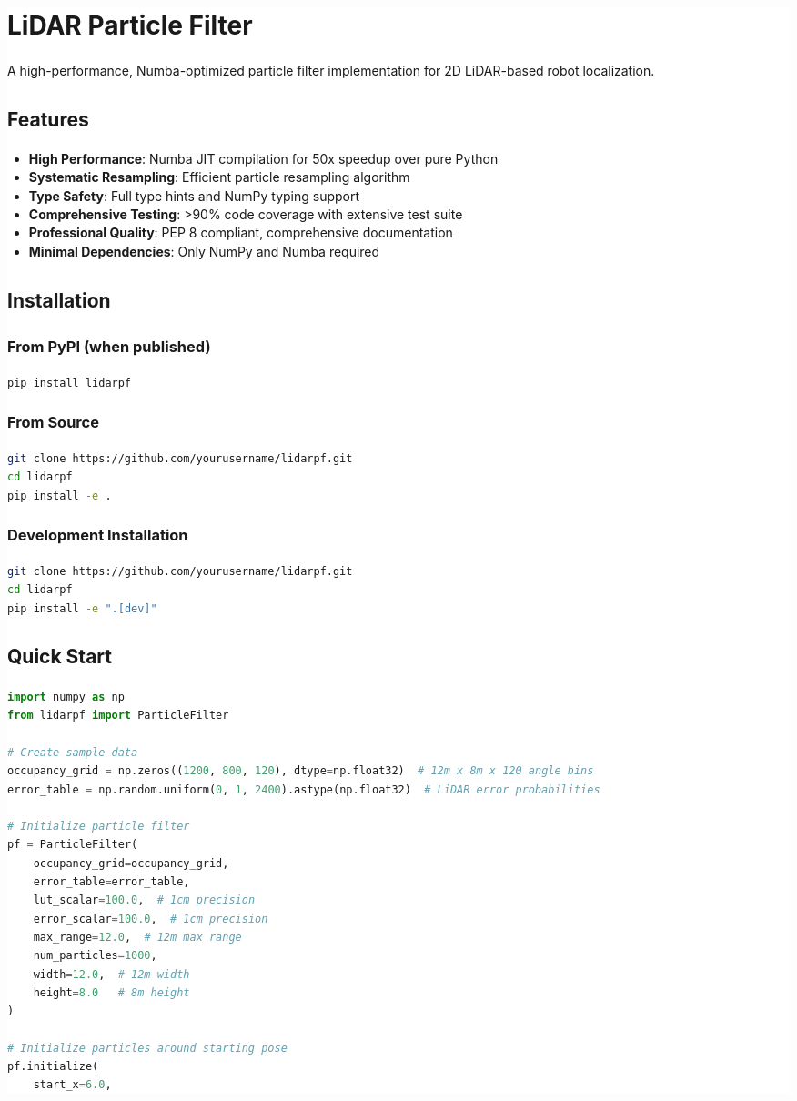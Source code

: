 # LiDAR Particle Filter

A high-performance, Numba-optimized particle filter implementation for 2D LiDAR-based robot localization.

## Features

- **High Performance**: Numba JIT compilation for 50x speedup over pure Python
- **Systematic Resampling**: Efficient particle resampling algorithm
- **Type Safety**: Full type hints and NumPy typing support
- **Comprehensive Testing**: >90% code coverage with extensive test suite
- **Professional Quality**: PEP 8 compliant, comprehensive documentation
- **Minimal Dependencies**: Only NumPy and Numba required

## Installation

### From PyPI (when published)

```bash
pip install lidarpf
```

### From Source

```bash
git clone https://github.com/yourusername/lidarpf.git
cd lidarpf
pip install -e .
```

### Development Installation

```bash
git clone https://github.com/yourusername/lidarpf.git
cd lidarpf
pip install -e ".[dev]"
```

## Quick Start

```python
import numpy as np
from lidarpf import ParticleFilter

# Create sample data
occupancy_grid = np.zeros((1200, 800, 120), dtype=np.float32)  # 12m x 8m x 120 angle bins
error_table = np.random.uniform(0, 1, 2400).astype(np.float32)  # LiDAR error probabilities

# Initialize particle filter
pf = ParticleFilter(
    occupancy_grid=occupancy_grid,
    error_table=error_table,
    lut_scalar=100.0,  # 1cm precision
    error_scalar=100.0,  # 1cm precision
    max_range=12.0,  # 12m max range
    num_particles=1000,
    width=12.0,  # 12m width
    height=8.0   # 8m height
)

# Initialize particles around starting pose
pf.initialize(
    start_x=6.0,
```